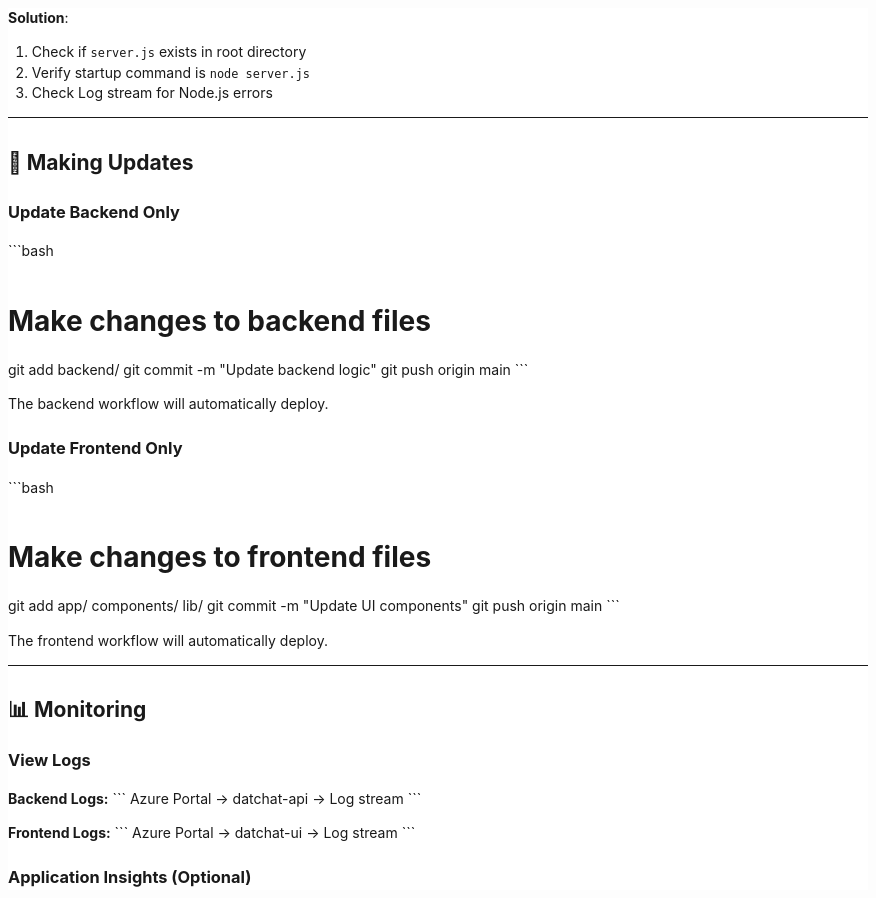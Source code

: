 **Solution**:
1. Check if `server.js` exists in root directory
2. Verify startup command is `node server.js`
3. Check Log stream for Node.js errors

---

## 🔄 Making Updates

### Update Backend Only

\`\`\`bash
# Make changes to backend files
git add backend/
git commit -m "Update backend logic"
git push origin main
\`\`\`

The backend workflow will automatically deploy.

### Update Frontend Only

\`\`\`bash
# Make changes to frontend files
git add app/ components/ lib/
git commit -m "Update UI components"
git push origin main
\`\`\`

The frontend workflow will automatically deploy.

---

## 📊 Monitoring

### View Logs

**Backend Logs:**
\`\`\`
Azure Portal → datchat-api → Log stream
\`\`\`

**Frontend Logs:**
\`\`\`
Azure Portal → datchat-ui → Log stream
\`\`\`

### Application Insights (Optional)
